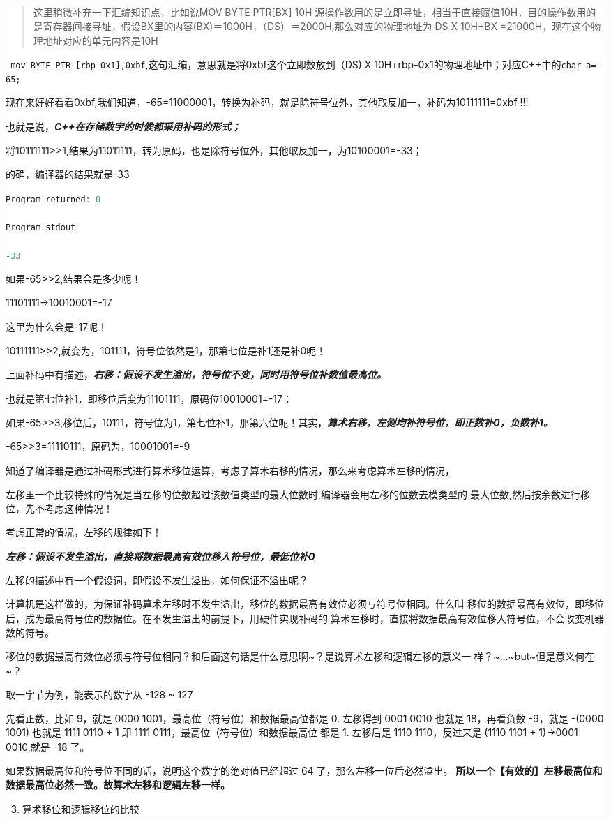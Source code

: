    > 这里稍微补充一下汇编知识点，比如说MOV BYTE PTR[BX] 10H
   > 源操作数用的是立即寻址，相当于直接赋值10H，目的操作数用的是寄存器间接寻址，假设BX里的内容(BX)＝1000H，（DS）＝2000H,那么对应的物理地址为 DS X 10H+BX =21000H，现在这个物理地址对应的单元内容是10H 
   
   ` mov BYTE PTR [rbp-0x1],0xbf`,这句汇编，意思就是将0xbf这个立即数放到（DS) X 10H+rbp-0x1的物理地址中；对应C++中的`char a=-65;`
   
   现在来好好看看0xbf,我们知道，-65=11000001，转换为补码，就是除符号位外，其他取反加一，补码为10111111=0xbf   !!!
   
   也就是说，***C++在存储数字的时候都采用补码的形式；***
   
   将10111111>>1,结果为11011111，转为原码，也是除符号位外，其他取反加一，为10100001=-33；
   
   的确，编译器的结果就是-33
   
   ~~~c++
   Program returned: 0
   
   Program stdout
   
   -33
   ~~~
   
   如果-65>>2,结果会是多少呢！
   
   11101111->10010001=-17
   
   这里为什么会是-17呢！
   
   10111111>>2,就变为，101111，符号位依然是1，那第七位是补1还是补0呢！
   
   上面补码中有描述，***右移：假设不发生溢出，符号位不变，同时用符号位补数值最高位。***
   
   也就是第七位补1，即移位后变为11101111，原码位10010001=-17；
   
   如果-65>>3,移位后，10111，符号位为1，第七位补1，那第六位呢！其实，***算术右移，左侧均补符号位，即正数补0，负数补1。***
   
   -65>>3=11110111，原码为，10001001=-9

知道了编译器是通过补码形式进行算术移位运算，考虑了算术右移的情况，那么来考虑算术左移的情况，

左移里一个比较特殊的情况是当左移的位数超过该数值类型的最大位数时,编译器会用左移的位数去模类型的		最大位数,然后按余数进行移位，先不考虑这种情况！

考虑正常的情况，左移的规律如下！

***左移：假设不发生溢出，直接将数据最高有效位移入符号位，最低位补0***

左移的描述中有一个假设词，即假设不发生溢出，如何保证不溢出呢？

计算机是这样做的，为保证补码算术左移时不发生溢出，移位的数据最高有效位必须与符号位相同。什么叫		移位的数据最高有效位，即移位后，成为最高符号位的数据位。在不发生溢出的前提下，用硬件实现补码的		算术左移时，直接将数据最高有效位移入符号位，不会改变机器数的符号。

移位的数据最高有效位必须与符号位相同？和后面这句话是什么意思啊~？是说算术左移和逻辑左移的意义一		样？~...~but~但是意义何在~？

取一字节为例，能表示的数字从 -128 ~ 127

先看正数，比如 9，就是 0000 1001，最高位（符号位）和数据最高位都是 0. 左移得到 0001 0010 也就是 		18，再看负数 -9，就是 -(0000 1001) 也就是 1111 0110 + 1 即 1111 0111，最高位（符号位）和数据最高位		都是 1. 左移后是 1110 1110，反过来是 (1110 1101 + 1)->0001 0010,就是 -18 了。

如果数据最高位和符号位不同的话，说明这个数字的绝对值已经超过 64 了，那么左移一位后必然溢出。
**所以一个【有效的】左移最高位和数据最高位必然一致。故算术左移和逻辑左移一样。**

3. 算术移位和逻辑移位的比较
